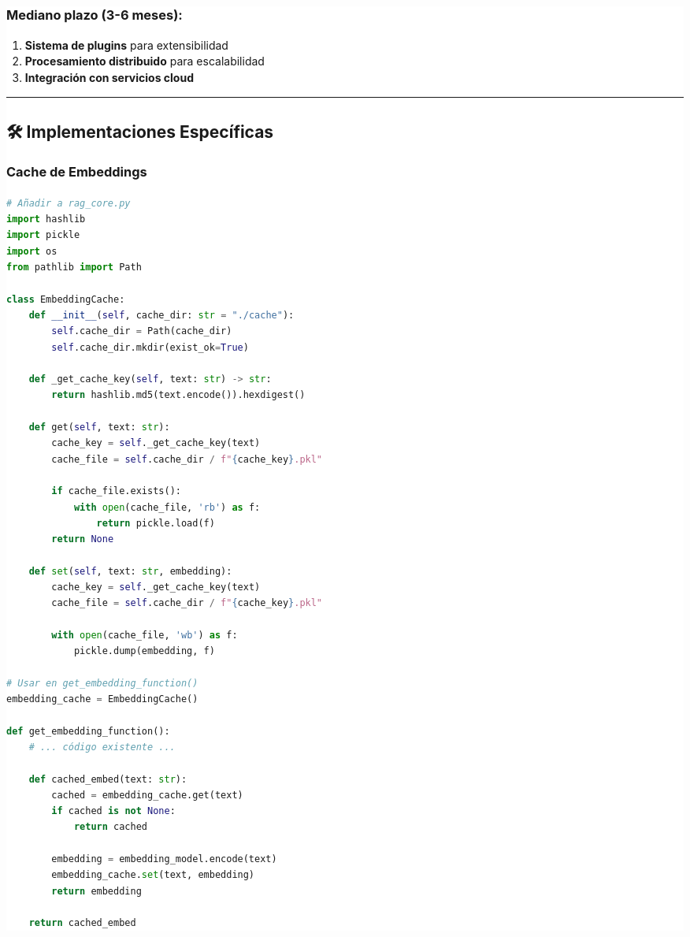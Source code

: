 ### **Mediano plazo (3-6 meses):**
1. **Sistema de plugins** para extensibilidad
2. **Procesamiento distribuido** para escalabilidad
3. **Integración con servicios cloud**

---

## 🛠️ **Implementaciones Específicas**

### **Cache de Embeddings**
```python
# Añadir a rag_core.py
import hashlib
import pickle
import os
from pathlib import Path

class EmbeddingCache:
    def __init__(self, cache_dir: str = "./cache"):
        self.cache_dir = Path(cache_dir)
        self.cache_dir.mkdir(exist_ok=True)
    
    def _get_cache_key(self, text: str) -> str:
        return hashlib.md5(text.encode()).hexdigest()
    
    def get(self, text: str):
        cache_key = self._get_cache_key(text)
        cache_file = self.cache_dir / f"{cache_key}.pkl"
        
        if cache_file.exists():
            with open(cache_file, 'rb') as f:
                return pickle.load(f)
        return None
    
    def set(self, text: str, embedding):
        cache_key = self._get_cache_key(text)
        cache_file = self.cache_dir / f"{cache_key}.pkl"
        
        with open(cache_file, 'wb') as f:
            pickle.dump(embedding, f)

# Usar en get_embedding_function()
embedding_cache = EmbeddingCache()

def get_embedding_function():
    # ... código existente ...
    
    def cached_embed(text: str):
        cached = embedding_cache.get(text)
        if cached is not None:
            return cached
        
        embedding = embedding_model.encode(text)
        embedding_cache.set(text, embedding)
        return embedding
    
    return cached_embed
```
